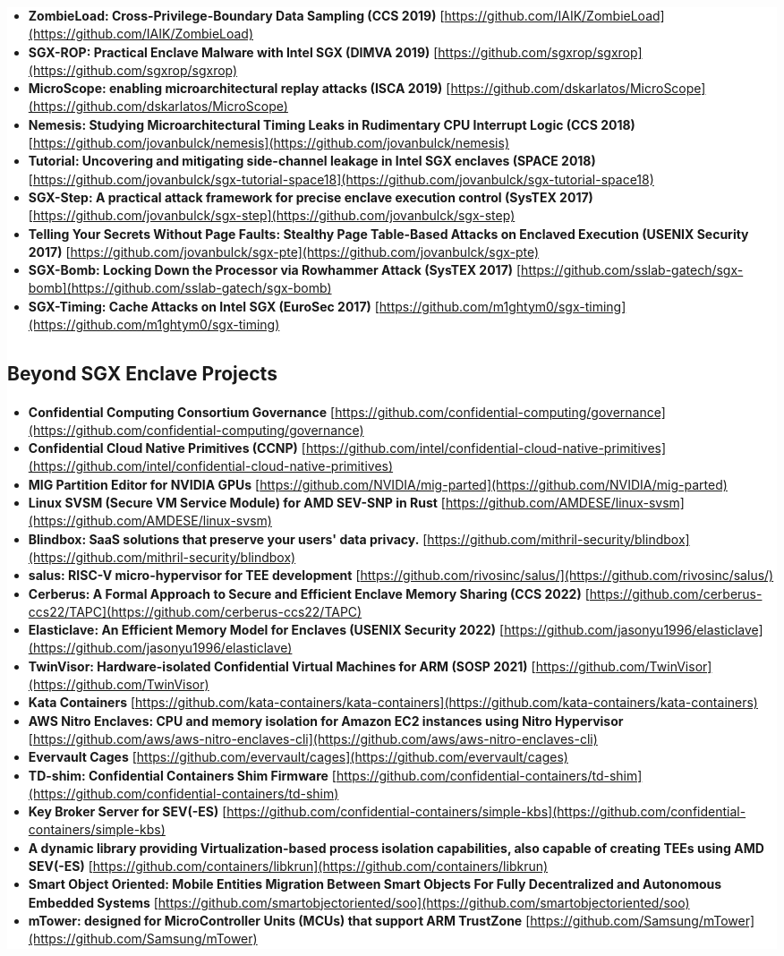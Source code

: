 - **ZombieLoad: Cross-Privilege-Boundary Data Sampling (CCS 2019)** [https://github.com/IAIK/ZombieLoad](https://github.com/IAIK/ZombieLoad)
- **SGX-ROP: Practical Enclave Malware with Intel SGX (DIMVA 2019)** [https://github.com/sgxrop/sgxrop](https://github.com/sgxrop/sgxrop)
- **MicroScope: enabling microarchitectural replay attacks (ISCA 2019)** [https://github.com/dskarlatos/MicroScope](https://github.com/dskarlatos/MicroScope)
- **Nemesis: Studying Microarchitectural Timing Leaks in Rudimentary CPU Interrupt Logic (CCS 2018)** [https://github.com/jovanbulck/nemesis](https://github.com/jovanbulck/nemesis)
- **Tutorial: Uncovering and mitigating side-channel leakage in Intel SGX enclaves (SPACE 2018)** [https://github.com/jovanbulck/sgx-tutorial-space18](https://github.com/jovanbulck/sgx-tutorial-space18)
- **SGX-Step: A practical attack framework for precise enclave execution control (SysTEX 2017)** [https://github.com/jovanbulck/sgx-step](https://github.com/jovanbulck/sgx-step)
- **Telling Your Secrets Without Page Faults: Stealthy Page Table-Based Attacks on Enclaved Execution (USENIX Security 2017)** [https://github.com/jovanbulck/sgx-pte](https://github.com/jovanbulck/sgx-pte)
- **SGX-Bomb: Locking Down the Processor via Rowhammer Attack (SysTEX 2017)** [https://github.com/sslab-gatech/sgx-bomb](https://github.com/sslab-gatech/sgx-bomb)
- **SGX-Timing: Cache Attacks on Intel SGX (EuroSec 2017)** [https://github.com/m1ghtym0/sgx-timing](https://github.com/m1ghtym0/sgx-timing)

## Beyond SGX Enclave Projects

- **Confidential Computing Consortium Governance** [https://github.com/confidential-computing/governance](https://github.com/confidential-computing/governance)
- **Confidential Cloud Native Primitives (CCNP)** [https://github.com/intel/confidential-cloud-native-primitives](https://github.com/intel/confidential-cloud-native-primitives)
- **MIG Partition Editor for NVIDIA GPUs** [https://github.com/NVIDIA/mig-parted](https://github.com/NVIDIA/mig-parted)
- **Linux SVSM (Secure VM Service Module) for AMD SEV-SNP in Rust** [https://github.com/AMDESE/linux-svsm](https://github.com/AMDESE/linux-svsm)
- **Blindbox: SaaS solutions that preserve your users' data privacy.** [https://github.com/mithril-security/blindbox](https://github.com/mithril-security/blindbox)
- **salus: RISC-V micro-hypervisor for TEE development** [https://github.com/rivosinc/salus/](https://github.com/rivosinc/salus/)
- **Cerberus: A Formal Approach to Secure and Efficient Enclave Memory Sharing (CCS 2022)** [https://github.com/cerberus-ccs22/TAPC](https://github.com/cerberus-ccs22/TAPC)
- **Elasticlave: An Efficient Memory Model for Enclaves (USENIX Security 2022)** [https://github.com/jasonyu1996/elasticlave](https://github.com/jasonyu1996/elasticlave)
- **TwinVisor: Hardware-isolated Confidential Virtual Machines for ARM (SOSP 2021)** [https://github.com/TwinVisor](https://github.com/TwinVisor)
- **Kata Containers** [https://github.com/kata-containers/kata-containers](https://github.com/kata-containers/kata-containers)
- **AWS Nitro Enclaves: CPU and memory isolation for Amazon EC2 instances using Nitro Hypervisor** [https://github.com/aws/aws-nitro-enclaves-cli](https://github.com/aws/aws-nitro-enclaves-cli)
- **Evervault Cages** [https://github.com/evervault/cages](https://github.com/evervault/cages)
- **TD-shim: Confidential Containers Shim Firmware** [https://github.com/confidential-containers/td-shim](https://github.com/confidential-containers/td-shim)
- **Key Broker Server for SEV(-ES)** [https://github.com/confidential-containers/simple-kbs](https://github.com/confidential-containers/simple-kbs)
- **A dynamic library providing Virtualization-based process isolation capabilities, also capable of creating TEEs using AMD SEV(-ES)** [https://github.com/containers/libkrun](https://github.com/containers/libkrun)
- **Smart Object Oriented: Mobile Entities Migration Between Smart Objects For Fully Decentralized and Autonomous Embedded Systems** [https://github.com/smartobjectoriented/soo](https://github.com/smartobjectoriented/soo)
- **mTower: designed for MicroController Units (MCUs) that support ARM TrustZone** [https://github.com/Samsung/mTower](https://github.com/Samsung/mTower)
